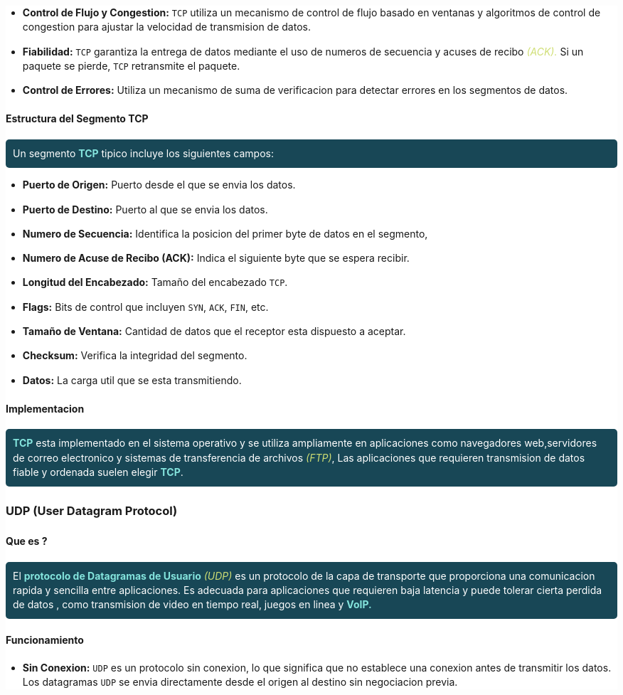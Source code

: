 * **Control de Flujo y Congestion:** `TCP` utiliza un mecanismo de control de flujo basado en ventanas y algoritmos de control de congestion para ajustar la velocidad de transmision de datos.

* **Fiabilidad:**  `TCP` garantiza la entrega de datos mediante el uso de numeros de secuencia y acuses de recibo <i style="color:#CFDE74">(ACK).</i> Si un paquete se pierde, `TCP` retransmite el paquete.

* **Control de Errores:** Utiliza un mecanismo de suma de verificacion para detectar errores en los segmentos de datos.

#### Estructura del Segmento TCP

<p  style="background-color:#184756; padding:10px; border-radius: 5px ; color:white " >Un segmento <strong style="color:#84E4DD;">TCP</strong> tipico incluye los siguientes campos:</p>

* **Puerto de Origen:** Puerto desde el que se envia los datos.

* **Puerto de Destino:** Puerto al que se envia los datos.

* **Numero de Secuencia:** Identifica la posicion del primer byte de datos en el segmento,

* **Numero de Acuse de Recibo (ACK):** Indica el siguiente byte que se espera recibir.

* **Longitud del Encabezado:** Tamaño del encabezado `TCP`.

* **Flags:** Bits de control que incluyen `SYN`, `ACK`, `FIN`, etc.

* **Tamaño de Ventana:** Cantidad de datos que el receptor esta dispuesto a aceptar.

* **Checksum:** Verifica la integridad del segmento.

* **Datos:** La carga util que se esta transmitiendo.

#### Implementacion

<p  style="background-color:#184756; padding:10px; border-radius: 5px ; color:white " ><strong style="color:#84E4DD;">TCP</strong> esta implementado en el sistema operativo y se utiliza ampliamente en aplicaciones como navegadores web,servidores de correo electronico y sistemas de transferencia de archivos<i style="color:#CFDE74"> (FTP)</i>, Las aplicaciones que requieren transmision de datos fiable y ordenada suelen elegir <strong style="color:#84E4DD;">TCP</strong>.</p>

### UDP (User Datagram Protocol)

#### Que es ?

<p  style="background-color:#184756; padding:10px; border-radius: 5px ; color:white " >El <strong style="color:#84E4DD;">protocolo de Datagramas de Usuario</strong> <i style="color:#CFDE74">(UDP)</i> es un protocolo de la capa de transporte que proporciona una comunicacion rapida y sencilla entre aplicaciones. Es adecuada para aplicaciones que requieren baja latencia y puede tolerar cierta perdida de datos , como transmision de video en tiempo real, juegos en linea y <strong style="color:#84E4DD;">VoIP.</strong></p>

#### Funcionamiento

*  **Sin Conexion:** `UDP` es un protocolo sin conexion, lo que significa que no establece una conexion antes de transmitir los datos. Los datagramas `UDP` se envia directamente desde el origen al destino sin negociacion previa.
